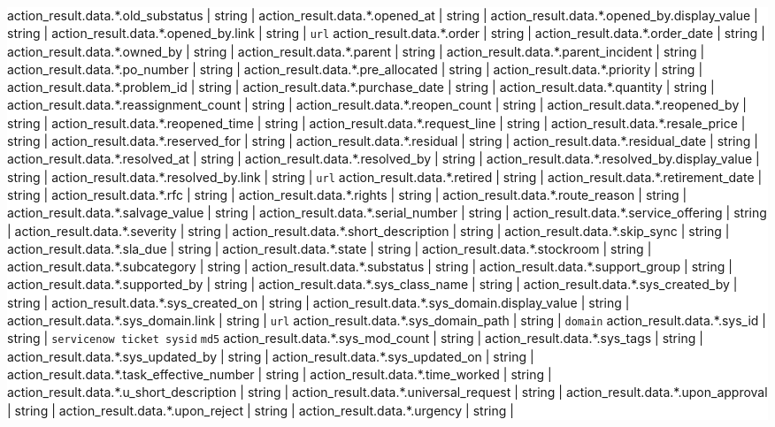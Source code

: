 action\_result\.data\.\*\.old\_substatus | string | 
action\_result\.data\.\*\.opened\_at | string | 
action\_result\.data\.\*\.opened\_by\.display\_value | string | 
action\_result\.data\.\*\.opened\_by\.link | string |  `url` 
action\_result\.data\.\*\.order | string | 
action\_result\.data\.\*\.order\_date | string | 
action\_result\.data\.\*\.owned\_by | string | 
action\_result\.data\.\*\.parent | string | 
action\_result\.data\.\*\.parent\_incident | string | 
action\_result\.data\.\*\.po\_number | string | 
action\_result\.data\.\*\.pre\_allocated | string | 
action\_result\.data\.\*\.priority | string | 
action\_result\.data\.\*\.problem\_id | string | 
action\_result\.data\.\*\.purchase\_date | string | 
action\_result\.data\.\*\.quantity | string | 
action\_result\.data\.\*\.reassignment\_count | string | 
action\_result\.data\.\*\.reopen\_count | string | 
action\_result\.data\.\*\.reopened\_by | string | 
action\_result\.data\.\*\.reopened\_time | string | 
action\_result\.data\.\*\.request\_line | string | 
action\_result\.data\.\*\.resale\_price | string | 
action\_result\.data\.\*\.reserved\_for | string | 
action\_result\.data\.\*\.residual | string | 
action\_result\.data\.\*\.residual\_date | string | 
action\_result\.data\.\*\.resolved\_at | string | 
action\_result\.data\.\*\.resolved\_by | string | 
action\_result\.data\.\*\.resolved\_by\.display\_value | string | 
action\_result\.data\.\*\.resolved\_by\.link | string |  `url` 
action\_result\.data\.\*\.retired | string | 
action\_result\.data\.\*\.retirement\_date | string | 
action\_result\.data\.\*\.rfc | string | 
action\_result\.data\.\*\.rights | string | 
action\_result\.data\.\*\.route\_reason | string | 
action\_result\.data\.\*\.salvage\_value | string | 
action\_result\.data\.\*\.serial\_number | string | 
action\_result\.data\.\*\.service\_offering | string | 
action\_result\.data\.\*\.severity | string | 
action\_result\.data\.\*\.short\_description | string | 
action\_result\.data\.\*\.skip\_sync | string | 
action\_result\.data\.\*\.sla\_due | string | 
action\_result\.data\.\*\.state | string | 
action\_result\.data\.\*\.stockroom | string | 
action\_result\.data\.\*\.subcategory | string | 
action\_result\.data\.\*\.substatus | string | 
action\_result\.data\.\*\.support\_group | string | 
action\_result\.data\.\*\.supported\_by | string | 
action\_result\.data\.\*\.sys\_class\_name | string | 
action\_result\.data\.\*\.sys\_created\_by | string | 
action\_result\.data\.\*\.sys\_created\_on | string | 
action\_result\.data\.\*\.sys\_domain\.display\_value | string | 
action\_result\.data\.\*\.sys\_domain\.link | string |  `url` 
action\_result\.data\.\*\.sys\_domain\_path | string |  `domain` 
action\_result\.data\.\*\.sys\_id | string |  `servicenow ticket sysid`  `md5` 
action\_result\.data\.\*\.sys\_mod\_count | string | 
action\_result\.data\.\*\.sys\_tags | string | 
action\_result\.data\.\*\.sys\_updated\_by | string | 
action\_result\.data\.\*\.sys\_updated\_on | string | 
action\_result\.data\.\*\.task\_effective\_number | string | 
action\_result\.data\.\*\.time\_worked | string | 
action\_result\.data\.\*\.u\_short\_description | string | 
action\_result\.data\.\*\.universal\_request | string | 
action\_result\.data\.\*\.upon\_approval | string | 
action\_result\.data\.\*\.upon\_reject | string | 
action\_result\.data\.\*\.urgency | string | 